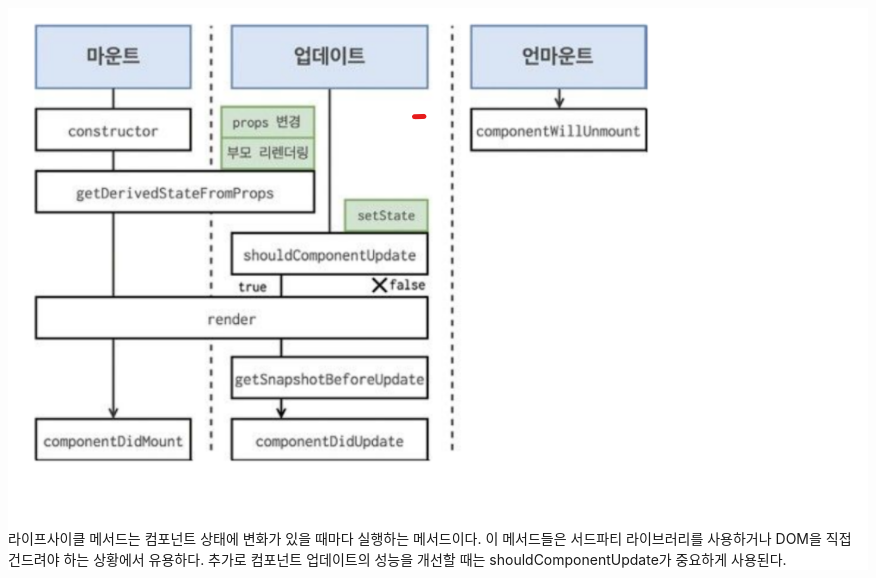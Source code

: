 <img src="https://github.com/dudwns9331/ReactStudy/blob/master/images/lifeCycleMethod.png" width="687px" height="502px">

</p>

라이프사이클 메서드는 컴포넌트 상태에 변화가 있을 때마다 실행하는 메서드이다. 이 메서드들은 서드파티 라이브러리를 사용하거나 DOM을 직접 건드려야 하는 상황에서 유용하다. 추가로 컴포넌트 업데이트의 성능을 개선할 때는 shouldComponentUpdate가 중요하게 사용된다.
